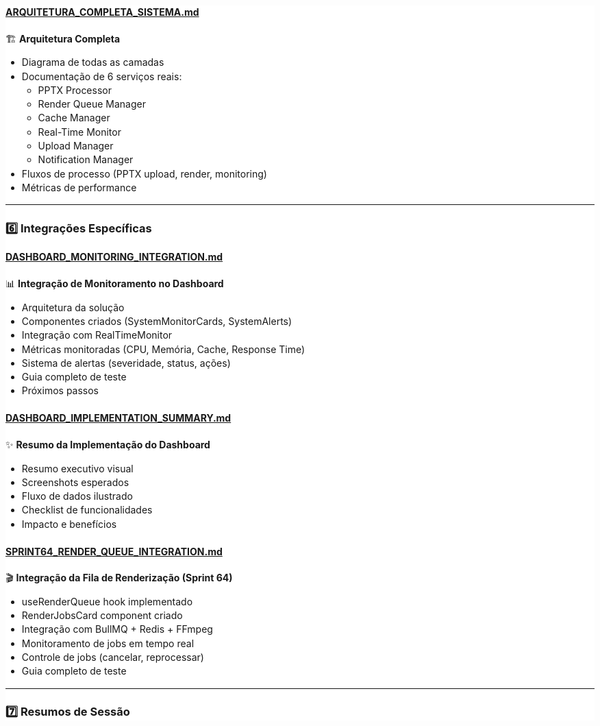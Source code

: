 #### [ARQUITETURA_COMPLETA_SISTEMA.md](./ARQUITETURA_COMPLETA_SISTEMA.md)
🏗️ **Arquitetura Completa**
- Diagrama de todas as camadas
- Documentação de 6 serviços reais:
  - PPTX Processor
  - Render Queue Manager
  - Cache Manager
  - Real-Time Monitor
  - Upload Manager
  - Notification Manager
- Fluxos de processo (PPTX upload, render, monitoring)
- Métricas de performance

---

### 6️⃣ **Integrações Específicas**

#### [DASHBOARD_MONITORING_INTEGRATION.md](./DASHBOARD_MONITORING_INTEGRATION.md)
📊 **Integração de Monitoramento no Dashboard**
- Arquitetura da solução
- Componentes criados (SystemMonitorCards, SystemAlerts)
- Integração com RealTimeMonitor
- Métricas monitoradas (CPU, Memória, Cache, Response Time)
- Sistema de alertas (severidade, status, ações)
- Guia completo de teste
- Próximos passos

#### [DASHBOARD_IMPLEMENTATION_SUMMARY.md](./DASHBOARD_IMPLEMENTATION_SUMMARY.md)
✨ **Resumo da Implementação do Dashboard**
- Resumo executivo visual
- Screenshots esperados
- Fluxo de dados ilustrado
- Checklist de funcionalidades
- Impacto e benefícios

#### [SPRINT64_RENDER_QUEUE_INTEGRATION.md](./SPRINT64_RENDER_QUEUE_INTEGRATION.md)
🎬 **Integração da Fila de Renderização (Sprint 64)**
- useRenderQueue hook implementado
- RenderJobsCard component criado
- Integração com BullMQ + Redis + FFmpeg
- Monitoramento de jobs em tempo real
- Controle de jobs (cancelar, reprocessar)
- Guia completo de teste

---

### 7️⃣ **Resumos de Sessão**
